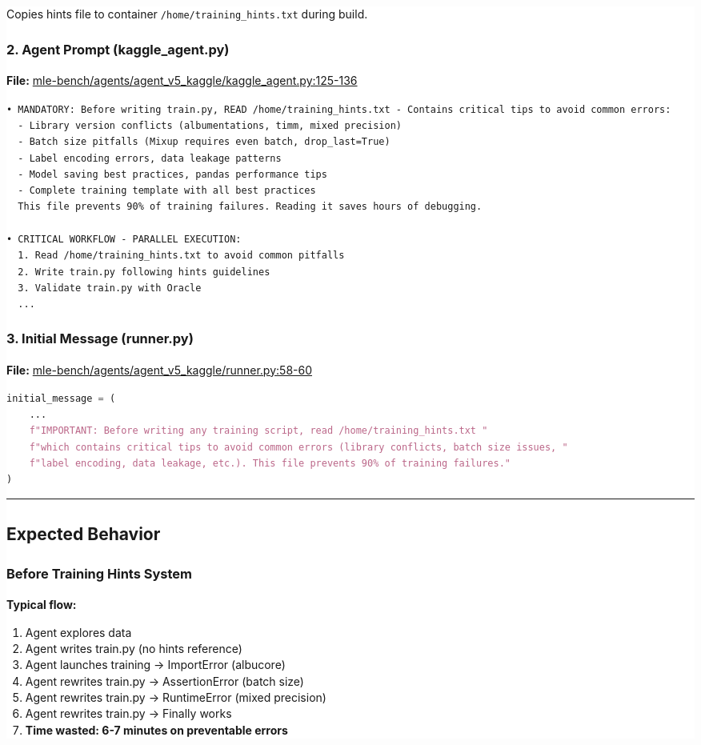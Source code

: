 Copies hints file to container `/home/training_hints.txt` during build.

### 2. Agent Prompt (kaggle_agent.py)

**File:** [mle-bench/agents/agent_v5_kaggle/kaggle_agent.py:125-136](mle-bench/agents/agent_v5_kaggle/kaggle_agent.py#L125-L136)

```
• MANDATORY: Before writing train.py, READ /home/training_hints.txt - Contains critical tips to avoid common errors:
  - Library version conflicts (albumentations, timm, mixed precision)
  - Batch size pitfalls (Mixup requires even batch, drop_last=True)
  - Label encoding errors, data leakage patterns
  - Model saving best practices, pandas performance tips
  - Complete training template with all best practices
  This file prevents 90% of training failures. Reading it saves hours of debugging.

• CRITICAL WORKFLOW - PARALLEL EXECUTION:
  1. Read /home/training_hints.txt to avoid common pitfalls
  2. Write train.py following hints guidelines
  3. Validate train.py with Oracle
  ...
```

### 3. Initial Message (runner.py)

**File:** [mle-bench/agents/agent_v5_kaggle/runner.py:58-60](mle-bench/agents/agent_v5_kaggle/runner.py#L58-L60)

```python
initial_message = (
    ...
    f"IMPORTANT: Before writing any training script, read /home/training_hints.txt "
    f"which contains critical tips to avoid common errors (library conflicts, batch size issues, "
    f"label encoding, data leakage, etc.). This file prevents 90% of training failures."
)
```

---

## Expected Behavior

### Before Training Hints System

**Typical flow:**
1. Agent explores data
2. Agent writes train.py (no hints reference)
3. Agent launches training → ImportError (albucore)
4. Agent rewrites train.py → AssertionError (batch size)
5. Agent rewrites train.py → RuntimeError (mixed precision)
6. Agent rewrites train.py → Finally works
7. **Time wasted: 6-7 minutes on preventable errors**
